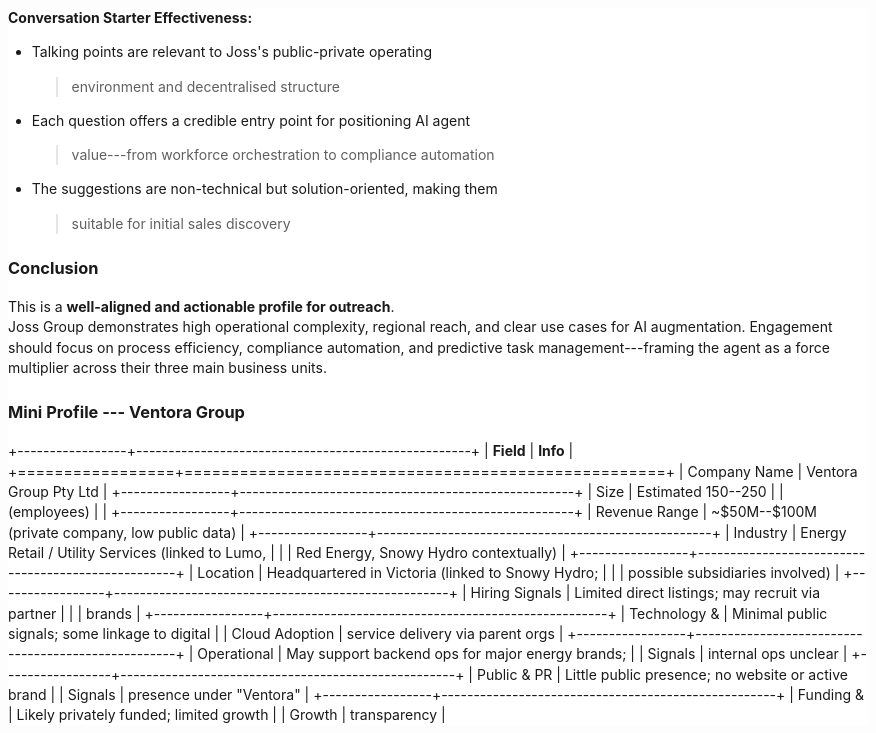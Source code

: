 **Conversation Starter Effectiveness:**

-   Talking points are relevant to Joss's public-private operating
    > environment and decentralised structure

-   Each question offers a credible entry point for positioning AI agent
    > value---from workforce orchestration to compliance automation

-   The suggestions are non-technical but solution-oriented, making them
    > suitable for initial sales discovery

### **Conclusion**

This is a **well-aligned and actionable profile for outreach**.\
Joss Group demonstrates high operational complexity, regional reach, and
clear use cases for AI augmentation. Engagement should focus on process
efficiency, compliance automation, and predictive task
management---framing the agent as a force multiplier across their three
main business units.

### **Mini Profile --- Ventora Group**

+-----------------+----------------------------------------------------+
| **Field**       | **Info**                                           |
+=================+====================================================+
| Company Name    | Ventora Group Pty Ltd                              |
+-----------------+----------------------------------------------------+
| Size            | Estimated 150--250                                 |
| (employees)     |                                                    |
+-----------------+----------------------------------------------------+
| Revenue Range   | \~\$50M--\$100M (private company, low public data) |
+-----------------+----------------------------------------------------+
| Industry        | Energy Retail / Utility Services (linked to Lumo,  |
|                 | Red Energy, Snowy Hydro contextually)              |
+-----------------+----------------------------------------------------+
| Location        | Headquartered in Victoria (linked to Snowy Hydro;  |
|                 | possible subsidiaries involved)                    |
+-----------------+----------------------------------------------------+
| Hiring Signals  | Limited direct listings; may recruit via partner   |
|                 | brands                                             |
+-----------------+----------------------------------------------------+
| Technology &    | Minimal public signals; some linkage to digital    |
| Cloud Adoption  | service delivery via parent orgs                   |
+-----------------+----------------------------------------------------+
| Operational     | May support backend ops for major energy brands;   |
| Signals         | internal ops unclear                               |
+-----------------+----------------------------------------------------+
| Public & PR     | Little public presence; no website or active brand |
| Signals         | presence under \"Ventora\"                         |
+-----------------+----------------------------------------------------+
| Funding &       | Likely privately funded; limited growth            |
| Growth          | transparency                                       |